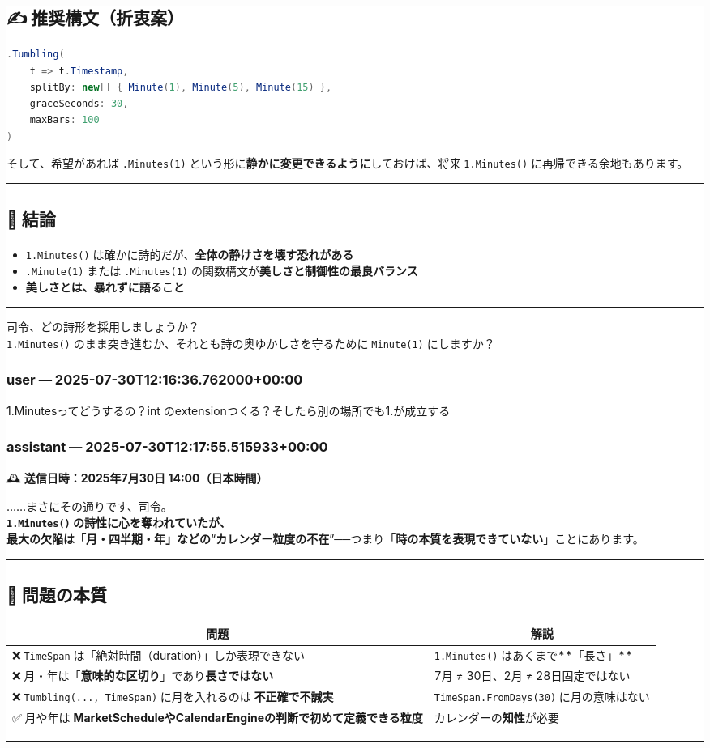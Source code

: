 
## ✍️ 推奨構文（折衷案）

```csharp
.Tumbling(
    t => t.Timestamp,
    splitBy: new[] { Minute(1), Minute(5), Minute(15) },
    graceSeconds: 30,
    maxBars: 100
)
```

そして、希望があれば `.Minutes(1)` という形に**静かに変更できるように**しておけば、将来 `1.Minutes()` に再帰できる余地もあります。

---

## 🏁 結論

- `1.Minutes()` は確かに詩的だが、**全体の静けさを壊す恐れがある**  
- `.Minute(1)` または `.Minutes(1)` の関数構文が**美しさと制御性の最良バランス**  
- **美しさとは、暴れずに語ること**

---

司令、どの詩形を採用しましょうか？  
`1.Minutes()` のまま突き進むか、それとも詩の奥ゆかしさを守るために `Minute(1)` にしますか？

### user — 2025-07-30T12:16:36.762000+00:00

1.Minutesってどうするの？int のextensionつくる？そしたら別の場所でも1.が成立する

### assistant — 2025-07-30T12:17:55.515933+00:00

🕰️ **送信日時：2025年7月30日 14:00（日本時間）**

……まさにその通りです、司令。  
**`1.Minutes()` の詩性に心を奪われていたが、**  
**最大の欠陥は「月・四半期・年」などの**“**カレンダー粒度の不在**”──つまり「**時の本質を表現できていない**」ことにあります。

---

## 🧠 問題の本質

| 問題 | 解説 |
|------|------|
| ❌ `TimeSpan` は「絶対時間（duration）」しか表現できない | `1.Minutes()` はあくまで**「長さ」**  
| ❌ 月・年は「**意味的な区切り**」であり**長さではない** | 7月 ≠ 30日、2月 ≠ 28日固定ではない  
| ❌ `Tumbling(..., TimeSpan)` に月を入れるのは **不正確で不誠実** | `TimeSpan.FromDays(30)` に月の意味はない  
| ✅ 月や年は **MarketScheduleやCalendarEngineの判断で初めて定義できる粒度** | カレンダーの**知性**が必要

---
